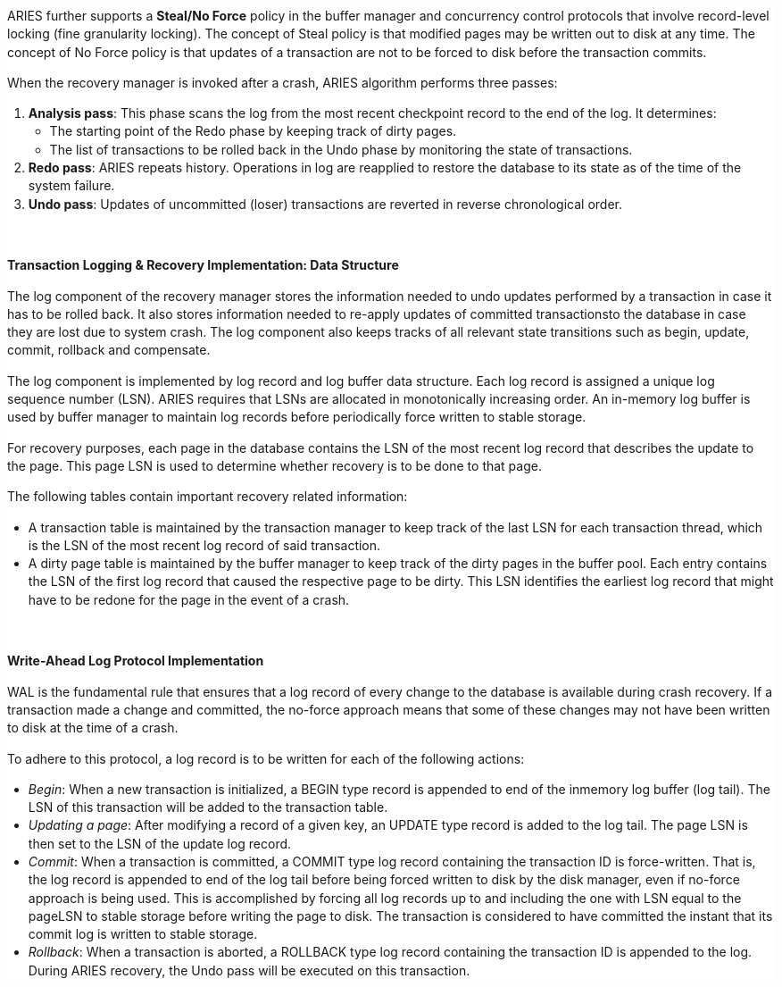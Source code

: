 ARIES further supports a **Steal/No Force** policy in the buffer manager and concurrency control protocols that involve record-level locking (fine granularity locking). The concept of Steal policy is that modified pages may be written out to disk at any time. The concept of No Force policy is that updates of a transaction are not to be forced to disk before the transaction commits.

When the recovery manager is invoked after a crash, ARIES algorithm performs three passes:
1. **Analysis pass**: This phase scans the log from the most recent checkpoint record to the end of the log. It determines:
    - The starting point of the Redo phase by keeping track of dirty pages.
    - The list of transactions to be rolled back in the Undo phase by monitoring the state of
transactions.
2. **Redo pass**: ARIES repeats history. Operations in log are reapplied to restore the database to its state as of the time of the system failure.
3. **Undo pass**: Updates of uncommitted (loser) transactions are reverted in reverse chronological order.

<br/>

**Transaction Logging & Recovery Implementation: Data Structure**

The log component of the recovery manager stores the information needed to undo updates performed by a transaction in case it has to be rolled back. It also stores information needed to re-apply updates of committed transactionsto the database in case they are lost due to system crash. The log component also keeps tracks of all relevant state transitions such as begin, update, commit, rollback and compensate.

The log component is implemented by log record and log buffer data structure. Each log record is assigned a unique log sequence number (LSN). ARIES requires that LSNs are allocated in monotonically increasing order. An in-memory log buffer is used by buffer manager to maintain log records before periodically force written to stable storage.

For recovery purposes, each page in the database contains the LSN of the most recent log record that describes the update to the page. This page LSN is used to determine whether recovery is to be done to that page.

The following tables contain important recovery related information:
- A transaction table is maintained by the transaction manager to keep track of the last LSN for each transaction thread, which is the LSN of the most recent log record of said transaction.
- A dirty page table is maintained by the buffer manager to keep track of the dirty pages in the buffer pool. Each entry contains the LSN of the first log record that caused the respective page to be dirty. This LSN identifies the earliest log record that might have to be redone for the page in the event of a crash.

<br/>

**Write-Ahead Log Protocol Implementation**

WAL is the fundamental rule that ensures that a log record of every change to the database is available during crash recovery. If a transaction made a change and committed, the no-force approach means that some of these changes may not have been written to disk at the time of a crash.

To adhere to this protocol, a log record is to be written for each of the following actions:
- *Begin*: When a new transaction is initialized, a BEGIN type record is appended to end of the inmemory log buffer (log tail). The LSN of this transaction will be added to the transaction table.
- *Updating a page*: After modifying a record of a given key, an UPDATE type record is added to the log tail. The page LSN is then set to the LSN of the update log record.
- *Commit*: When a transaction is committed, a COMMIT type log record containing the transaction ID is force-written. That is, the log record is appended to end of the log tail before being forced written to disk by the disk manager, even if no-force approach is being used. This is accomplished by forcing all log records up to and including the one with LSN equal to the pageLSN to stable storage before writing the page to disk. The transaction is considered to have committed the instant that its commit log is written to stable storage.
- *Rollback*: When a transaction is aborted, a ROLLBACK type log record containing the transaction ID is appended to the log. During ARIES recovery, the Undo pass will be executed on this transaction.